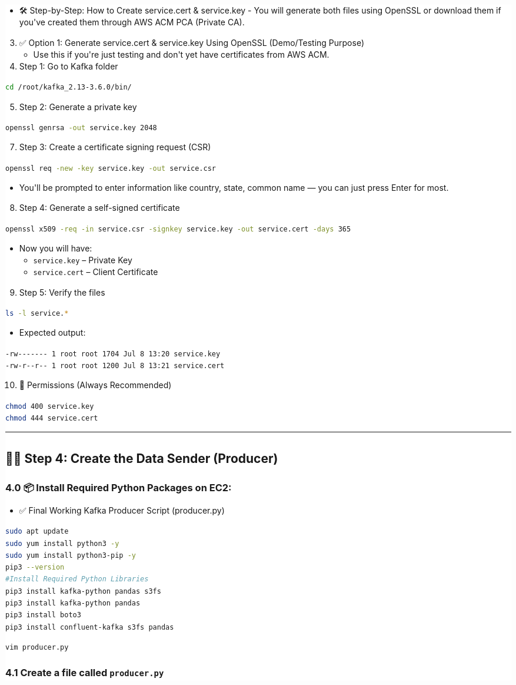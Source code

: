 - 🛠️ Step-by-Step: How to Create service.cert & service.key
      - You will generate both files using OpenSSL or download them if you've created them through AWS ACM PCA (Private CA).

3. ✅ Option 1: Generate service.cert & service.key Using OpenSSL (Demo/Testing Purpose)
   - Use this if you're just testing and don't yet have certificates from AWS ACM.
4. Step 1: Go to Kafka folder
```bash
cd /root/kafka_2.13-3.6.0/bin/
```
5. Step 2: Generate a private key
```bash
openssl genrsa -out service.key 2048
```
7. Step 3: Create a certificate signing request (CSR)
```bash
openssl req -new -key service.key -out service.csr
```
- You'll be prompted to enter information like country, state, common name — you can just press Enter for most.

8. Step 4: Generate a self-signed certificate
```bash
openssl x509 -req -in service.csr -signkey service.key -out service.cert -days 365
```
- Now you will have:
   - `service.key` – Private Key
   - `service.cert` – Client Certificate
9. Step 5: Verify the files   
```bash
ls -l service.*
```
- Expected output:
```bash
-rw------- 1 root root 1704 Jul 8 13:20 service.key
-rw-r--r-- 1 root root 1200 Jul 8 13:21 service.cert
```

10. 🔐 Permissions (Always Recommended)
```bash
chmod 400 service.key
chmod 444 service.cert
```

---

## 🧑‍🍳 Step 4: Create the Data Sender (Producer)
### 4.0 📦 Install Required Python Packages on EC2:
- ✅ Final Working Kafka Producer Script (producer.py)

```bash
sudo apt update
sudo yum install python3 -y
sudo yum install python3-pip -y
pip3 --version
#Install Required Python Libraries
pip3 install kafka-python pandas s3fs
pip3 install kafka-python pandas
pip3 install boto3
pip3 install confluent-kafka s3fs pandas


```
```bash
vim producer.py
```
### 4.1 Create a file called `producer.py`
